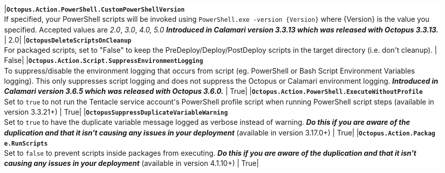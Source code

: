 |**`Octopus.Action.PowerShell.CustomPowerShellVersion`** <br/>If specified, your PowerShell scripts will be invoked using `PowerShell.exe -version {Version}` where {Version} is the value you specified. Accepted values are *2.0*, *3.0*, *4.0, 5.0* ***Introduced in Calamari version 3.3.13 which was released with Octopus 3.3.13.*** | 2.0|
|**`OctopusDeleteScriptsOnCleanup`** <br/>For packaged scripts, set to "False" to keep the PreDeploy/Deploy/PostDeploy scripts in the target directory (i.e. don't cleanup). | False|
|**`Octopus.Action.Script.SuppressEnvironmentLogging`** <br/>To suppress/disable the environment logging that occurs from script (eg. PowerShell or Bash Script Environment Variables logging). This only suppresses script logging and does not suppress the Octopus or Calamari environment logging. ***Introduced in Calamari version 3.6.5 which was released with Octopus 3.6.0.*** | True|
|**`Octopus.Action.PowerShell.ExecuteWithoutProfile`** <br/>Set to `true` to not run the Tentacle service account's PowerShell profile script when running PowerShell script steps (available in version 3.3.21+) | True|
|**`OctopusSuppressDuplicateVariableWarning`** <br/>Set to `true` to have the duplicate variable message logged as verbose instead of warning. ***Do this if you are aware of the duplication and that it isn't causing any issues in your deployment***  (available in version 3.17.0+) | True|
|**`Octopus.Action.Package.RunScripts`**  <br/>Set to `false` to prevent scripts inside packages from executing. ***Do this if you are aware of the duplication and that it isn't causing any issues in your deployment***  (available in version 4.1.10+) | True|

